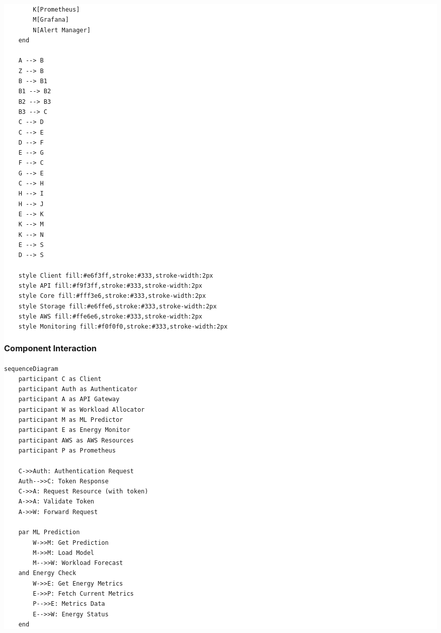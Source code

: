 ```mermaid
        K[Prometheus]
        M[Grafana]
        N[Alert Manager]
    end

    A --> B
    Z --> B
    B --> B1
    B1 --> B2
    B2 --> B3
    B3 --> C
    C --> D
    C --> E
    D --> F
    E --> G
    F --> C
    G --> E
    C --> H
    H --> I
    H --> J
    E --> K
    K --> M
    K --> N
    E --> S
    D --> S

    style Client fill:#e6f3ff,stroke:#333,stroke-width:2px
    style API fill:#f9f3ff,stroke:#333,stroke-width:2px
    style Core fill:#fff3e6,stroke:#333,stroke-width:2px
    style Storage fill:#e6ffe6,stroke:#333,stroke-width:2px
    style AWS fill:#ffe6e6,stroke:#333,stroke-width:2px
    style Monitoring fill:#f0f0f0,stroke:#333,stroke-width:2px
```

### Component Interaction
```mermaid
sequenceDiagram
    participant C as Client
    participant Auth as Authenticator
    participant A as API Gateway
    participant W as Workload Allocator
    participant M as ML Predictor
    participant E as Energy Monitor
    participant AWS as AWS Resources
    participant P as Prometheus

    C->>Auth: Authentication Request
    Auth-->>C: Token Response
    C->>A: Request Resource (with token)
    A->>A: Validate Token
    A->>W: Forward Request
    
    par ML Prediction
        W->>M: Get Prediction
        M->>M: Load Model
        M-->>W: Workload Forecast
    and Energy Check
        W->>E: Get Energy Metrics
        E->>P: Fetch Current Metrics
        P-->>E: Metrics Data
        E-->>W: Energy Status
    end

```